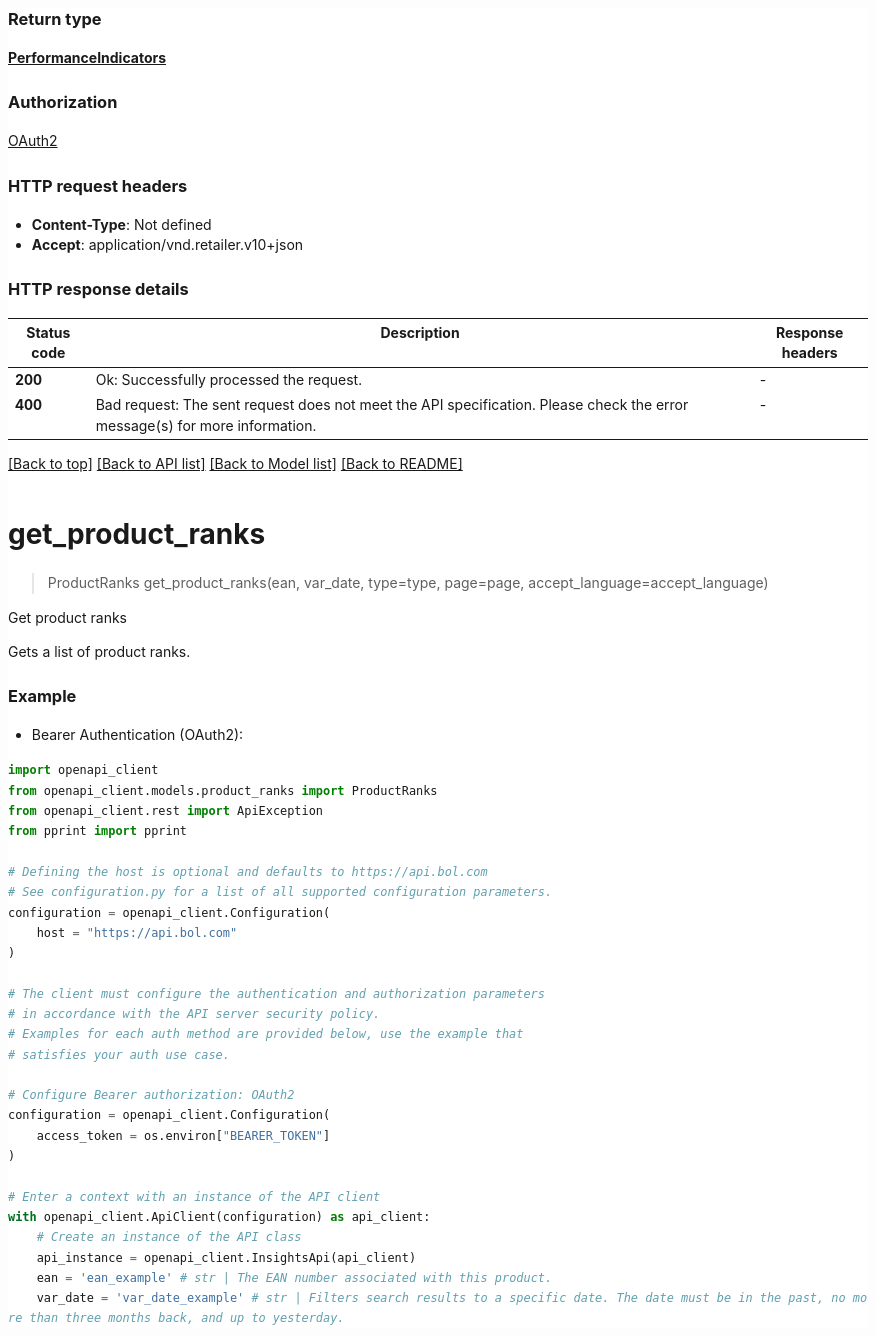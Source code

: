 ### Return type

[**PerformanceIndicators**](PerformanceIndicators.md)

### Authorization

[OAuth2](../README.md#OAuth2)

### HTTP request headers

 - **Content-Type**: Not defined
 - **Accept**: application/vnd.retailer.v10+json

### HTTP response details

| Status code | Description | Response headers |
|-------------|-------------|------------------|
**200** | Ok: Successfully processed the request. |  -  |
**400** | Bad request: The sent request does not meet the API specification. Please check the error message(s) for more information. |  -  |

[[Back to top]](#) [[Back to API list]](../README.md#documentation-for-api-endpoints) [[Back to Model list]](../README.md#documentation-for-models) [[Back to README]](../README.md)

# **get_product_ranks**
> ProductRanks get_product_ranks(ean, var_date, type=type, page=page, accept_language=accept_language)

Get product ranks

Gets a list of product ranks.

### Example

* Bearer Authentication (OAuth2):

```python
import openapi_client
from openapi_client.models.product_ranks import ProductRanks
from openapi_client.rest import ApiException
from pprint import pprint

# Defining the host is optional and defaults to https://api.bol.com
# See configuration.py for a list of all supported configuration parameters.
configuration = openapi_client.Configuration(
    host = "https://api.bol.com"
)

# The client must configure the authentication and authorization parameters
# in accordance with the API server security policy.
# Examples for each auth method are provided below, use the example that
# satisfies your auth use case.

# Configure Bearer authorization: OAuth2
configuration = openapi_client.Configuration(
    access_token = os.environ["BEARER_TOKEN"]
)

# Enter a context with an instance of the API client
with openapi_client.ApiClient(configuration) as api_client:
    # Create an instance of the API class
    api_instance = openapi_client.InsightsApi(api_client)
    ean = 'ean_example' # str | The EAN number associated with this product.
    var_date = 'var_date_example' # str | Filters search results to a specific date. The date must be in the past, no more than three months back, and up to yesterday.
```